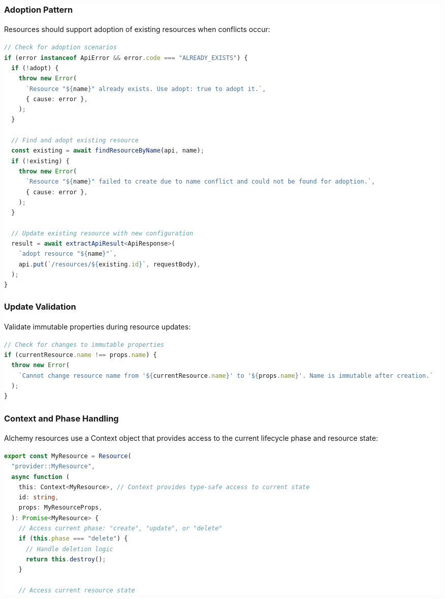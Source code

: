### Adoption Pattern

Resources should support adoption of existing resources when conflicts occur:

```ts
// Check for adoption scenarios
if (error instanceof ApiError && error.code === "ALREADY_EXISTS") {
  if (!adopt) {
    throw new Error(
      `Resource "${name}" already exists. Use adopt: true to adopt it.`,
      { cause: error },
    );
  }
  
  // Find and adopt existing resource
  const existing = await findResourceByName(api, name);
  if (!existing) {
    throw new Error(
      `Resource "${name}" failed to create due to name conflict and could not be found for adoption.`,
      { cause: error },
    );
  }
  
  // Update existing resource with new configuration
  result = await extractApiResult<ApiResponse>(
    `adopt resource "${name}"`,
    api.put(`/resources/${existing.id}`, requestBody),
  );
}
```

### Update Validation

Validate immutable properties during resource updates:

```ts
// Check for changes to immutable properties
if (currentResource.name !== props.name) {
  throw new Error(
    `Cannot change resource name from '${currentResource.name}' to '${props.name}'. Name is immutable after creation.`
  );
}
```

### Context and Phase Handling

Alchemy resources use a Context object that provides access to the current lifecycle phase and resource state:

```ts
export const MyResource = Resource(
  "provider::MyResource",
  async function (
    this: Context<MyResource>, // Context provides type-safe access to current state
    id: string,
    props: MyResourceProps,
  ): Promise<MyResource> {
    // Access current phase: "create", "update", or "delete"
    if (this.phase === "delete") {
      // Handle deletion logic
      return this.destroy();
    }
    
    // Access current resource state
```